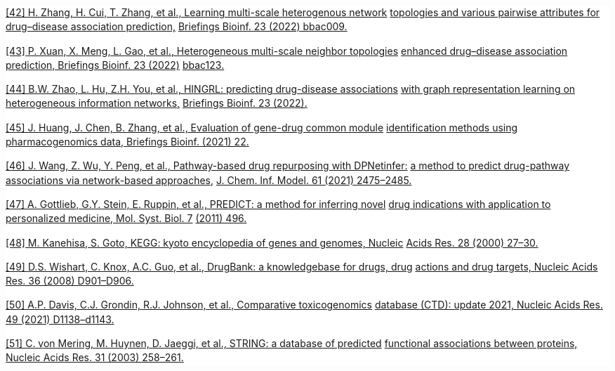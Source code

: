 [[42] H. Zhang, H. Cui, T. Zhang, et al., Learning multi-scale heterogenous network](http://refhub.elsevier.com/S0010-4825(22)00835-6/sref42)
[topologies and various pairwise attributes for drug–disease association prediction,](http://refhub.elsevier.com/S0010-4825(22)00835-6/sref42)
[Briefings Bioinf. 23 (2022) bbac009.](http://refhub.elsevier.com/S0010-4825(22)00835-6/sref42)

[[43] P. Xuan, X. Meng, L. Gao, et al., Heterogeneous multi-scale neighbor topologies](http://refhub.elsevier.com/S0010-4825(22)00835-6/sref43)
[enhanced drug–disease association prediction, Briefings Bioinf. 23 (2022)](http://refhub.elsevier.com/S0010-4825(22)00835-6/sref43)
[bbac123.](http://refhub.elsevier.com/S0010-4825(22)00835-6/sref43)

[[44] B.W. Zhao, L. Hu, Z.H. You, et al., HINGRL: predicting drug-disease associations](http://refhub.elsevier.com/S0010-4825(22)00835-6/sref44)
[with graph representation learning on heterogeneous information networks,](http://refhub.elsevier.com/S0010-4825(22)00835-6/sref44)
[Briefings Bioinf. 23 (2022).](http://refhub.elsevier.com/S0010-4825(22)00835-6/sref44)

[[45] J. Huang, J. Chen, B. Zhang, et al., Evaluation of gene-drug common module](http://refhub.elsevier.com/S0010-4825(22)00835-6/sref45)
[identification methods using pharmacogenomics data, Briefings Bioinf. (2021) 22.](http://refhub.elsevier.com/S0010-4825(22)00835-6/sref45)

[[46] J. Wang, Z. Wu, Y. Peng, et al., Pathway-based drug repurposing with DPNetinfer:](http://refhub.elsevier.com/S0010-4825(22)00835-6/sref46)
[a method to predict drug-pathway associations via network-based approaches,](http://refhub.elsevier.com/S0010-4825(22)00835-6/sref46)
[J. Chem. Inf. Model. 61 (2021) 2475–2485.](http://refhub.elsevier.com/S0010-4825(22)00835-6/sref46)

[[47] A. Gottlieb, G.Y. Stein, E. Ruppin, et al., PREDICT: a method for inferring novel](http://refhub.elsevier.com/S0010-4825(22)00835-6/sref47)
[drug indications with application to personalized medicine, Mol. Syst. Biol. 7](http://refhub.elsevier.com/S0010-4825(22)00835-6/sref47)
[(2011) 496.](http://refhub.elsevier.com/S0010-4825(22)00835-6/sref47)

[[48] M. Kanehisa, S. Goto, KEGG: kyoto encyclopedia of genes and genomes, Nucleic](http://refhub.elsevier.com/S0010-4825(22)00835-6/sref48)
[Acids Res. 28 (2000) 27–30.](http://refhub.elsevier.com/S0010-4825(22)00835-6/sref48)

[[49] D.S. Wishart, C. Knox, A.C. Guo, et al., DrugBank: a knowledgebase for drugs, drug](http://refhub.elsevier.com/S0010-4825(22)00835-6/sref49)
[actions and drug targets, Nucleic Acids Res. 36 (2008) D901–D906.](http://refhub.elsevier.com/S0010-4825(22)00835-6/sref49)

[[50] A.P. Davis, C.J. Grondin, R.J. Johnson, et al., Comparative toxicogenomics](http://refhub.elsevier.com/S0010-4825(22)00835-6/sref50)
[database (CTD): update 2021, Nucleic Acids Res. 49 (2021) D1138–d1143.](http://refhub.elsevier.com/S0010-4825(22)00835-6/sref50)

[[51] C. von Mering, M. Huynen, D. Jaeggi, et al., STRING: a database of predicted](http://refhub.elsevier.com/S0010-4825(22)00835-6/sref51)
[functional associations between proteins, Nucleic Acids Res. 31 (2003) 258–261.](http://refhub.elsevier.com/S0010-4825(22)00835-6/sref51)

